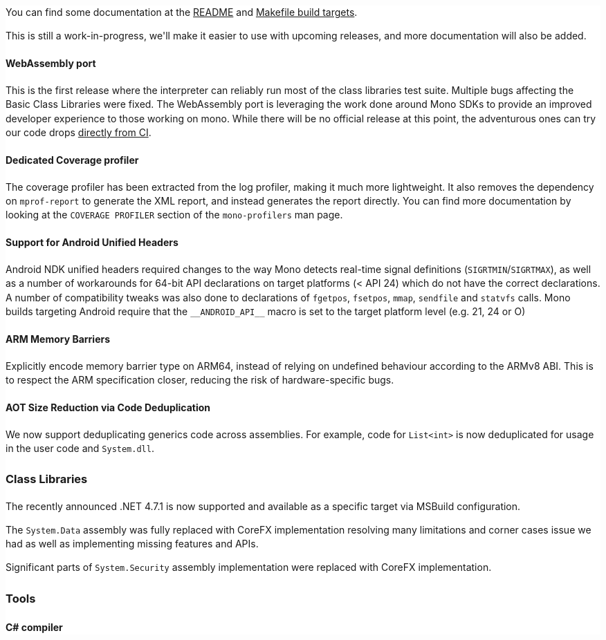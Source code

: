 You can find some documentation at the [README](https://github.com/mono/mono/blob/2017-12/sdks/README.md) and [Makefile build targets](https://github.com/mono/mono/blob/2017-12/sdks/builds).

This is still a work-in-progress, we'll make it easier to use with upcoming releases, and more documentation will also be added.

#### WebAssembly port

This is the first release where the interpreter can reliably run most of the class libraries test suite. Multiple bugs affecting the Basic Class Libraries were fixed. The WebAssembly port is leveraging the work done around Mono SDKs to provide an improved developer experience to those working on mono. While there will be no official release at this point, the adventurous ones can try our code drops [directly from CI](https://jenkins.mono-project.com/job/test-mono-mainline-wasm/).

#### Dedicated Coverage profiler

The coverage profiler has been extracted from the log profiler, making it much more lightweight. It also removes the dependency on `mprof-report` to generate the XML report, and instead generates the report directly. You can find more documentation by looking at the `COVERAGE PROFILER` section of the `mono-profilers` man page.

#### Support for Android Unified Headers

Android NDK unified headers required changes to the way Mono detects real-time signal definitions (`SIGRTMIN`/`SIGRTMAX`), as well as a number of workarounds for 64-bit API declarations on target platforms (\< API 24) which do not have the correct declarations. A number of compatibility tweaks was also done to declarations of `fgetpos`, `fsetpos`, `mmap`, `sendfile` and `statvfs` calls. Mono builds targeting Android require that the `__ANDROID_API__` macro is set to the target platform level (e.g. 21, 24 or O)

#### ARM Memory Barriers

Explicitly encode memory barrier type on ARM64, instead of relying on undefined behaviour according to the ARMv8 ABI. This is to respect the ARM specification closer, reducing the risk of hardware-specific bugs.

#### AOT Size Reduction via Code Deduplication

We now support deduplicating generics code across assemblies. For example, code for `List<int>` is now deduplicated for usage in the user code and `System.dll`.

### Class Libraries

The recently announced .NET 4.7.1 is now supported and available as a specific target via MSBuild configuration.

The `System.Data` assembly was fully replaced with CoreFX implementation resolving many limitations and corner cases issue we had as well as implementing missing features and APIs.

Significant parts of `System.Security` assembly implementation were replaced with CoreFX implementation.

### Tools

#### C# compiler
